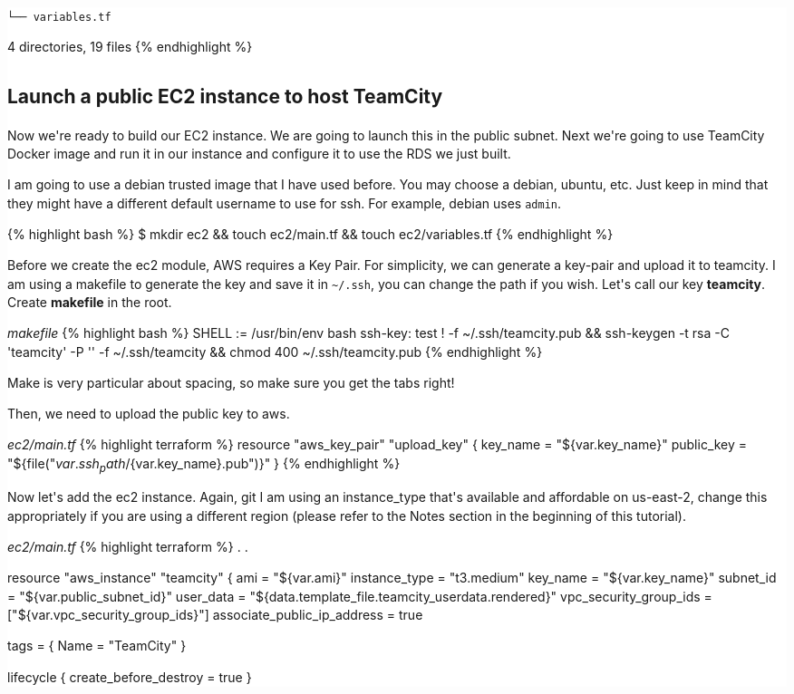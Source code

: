     └── variables.tf

4 directories, 19 files
{% endhighlight %}

## Launch a public EC2 instance to host TeamCity

Now we're ready to build our EC2 instance. We are going to launch this in the public subnet. Next we're going to use TeamCity Docker image and run it in our instance and configure it to use the RDS we just built.

I am going to use a debian trusted image that I have used before. You may choose a debian, ubuntu, etc. Just keep in mind that they might have a different default username to use for ssh. For example, debian uses `admin`.


{% highlight bash %}
$ mkdir ec2 && touch ec2/main.tf && touch ec2/variables.tf
{% endhighlight %}

Before we create the ec2 module, AWS requires a Key Pair. For simplicity, we can generate a key-pair and upload it to teamcity. I am using a makefile to generate the key and save it in `~/.ssh`, you can change the path if you wish. Let's call our key **teamcity**. Create **makefile** in the root.

_makefile_
{% highlight bash %}
SHELL := /usr/bin/env bash
ssh-key:
  test ! -f ~/.ssh/teamcity.pub && ssh-keygen -t rsa -C 'teamcity' -P '' -f ~/.ssh/teamcity && chmod 400 ~/.ssh/teamcity.pub
{% endhighlight %}

Make is very particular about spacing, so make sure you get the tabs right!

Then, we need to upload the public key to aws.


_ec2/main.tf_
{% highlight terraform %}
resource "aws_key_pair" "upload_key" {
  key_name              = "${var.key_name}"
  public_key            = "${file("${var.ssh_path}/${var.key_name}.pub")}"
}
{% endhighlight %}

Now let's add the ec2 instance. Again, git I am using an instance_type that's available and affordable on us-east-2, change this appropriately if you are using a different region  (please refer to the Notes section in the beginning of this tutorial). 

_ec2/main.tf_
{% highlight terraform %}
.
.

resource "aws_instance" "teamcity" {
  ami                         = "${var.ami}"
  instance_type               = "t3.medium"
  key_name                    = "${var.key_name}"
  subnet_id                   = "${var.public_subnet_id}"
  user_data                   = "${data.template_file.teamcity_userdata.rendered}"
  vpc_security_group_ids      = ["${var.vpc_security_group_ids}"]
  associate_public_ip_address = true

  tags = {
    Name = "TeamCity"
  }

  lifecycle {
    create_before_destroy = true
  }